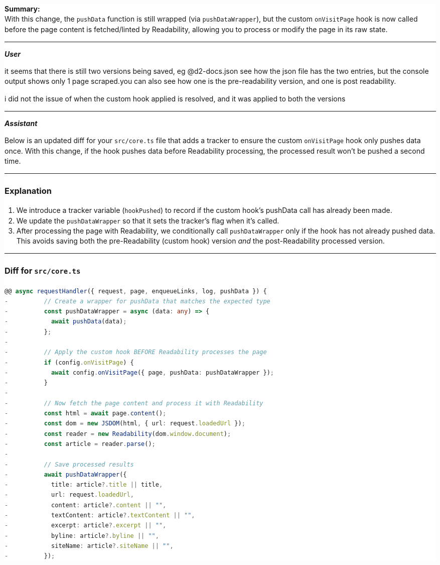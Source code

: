 
**Summary:**  
With this change, the `pushData` function is still wrapped (via `pushDataWrapper`), but the custom `onVisitPage` hook is now called before the page content is fetched/linted by Readability, allowing you to process or modify the page in its raw state.

---

_**User**_

it seems that there is still two versions being saved, eg @d2-docs.json see how the json file has the two entries, but the console output shows only 1 page scraped.you can also see how one is the pre-readability version, and one is post readability.

i did not the issue of when the custom hook applied is resolved, and it was applied to both the versions

---

_**Assistant**_

Below is an updated diff for your `src/core.ts` file that adds a tracker to ensure the custom `onVisitPage` hook only pushes data once. With this change, if the hook pushes data before Readability processing, the processed result won’t be pushed a second time.

---

### **Explanation**

1. We introduce a tracker variable (`hookPushed`) to record if the custom hook’s pushData call has already been made.
2. We update the `pushDataWrapper` so that it sets the tracker’s flag when it’s called.
3. After processing the page with Readability, we conditionally call `pushDataWrapper` only if the hook has not already pushed data. This avoids saving both the pre-Readability (custom hook) version _and_ the post-Readability processed version.

---

### **Diff for `src/core.ts`**

```diff:src/core.ts
@@ async requestHandler({ request, page, enqueueLinks, log, pushData }) {
-          // Create a wrapper for pushData that matches the expected type
-          const pushDataWrapper = async (data: any) => {
-            await pushData(data);
-          };
-
-          // Apply the custom hook BEFORE Readability processes the page
-          if (config.onVisitPage) {
-            await config.onVisitPage({ page, pushData: pushDataWrapper });
-          }
-
-          // Now fetch the page content and process it with Readability
-          const html = await page.content();
-          const dom = new JSDOM(html, { url: request.loadedUrl });
-          const reader = new Readability(dom.window.document);
-          const article = reader.parse();
-
-          // Save processed results
-          await pushDataWrapper({
-            title: article?.title || title,
-            url: request.loadedUrl,
-            content: article?.content || "",
-            textContent: article?.textContent || "",
-            excerpt: article?.excerpt || "",
-            byline: article?.byline || "",
-            siteName: article?.siteName || "",
-          });
```
